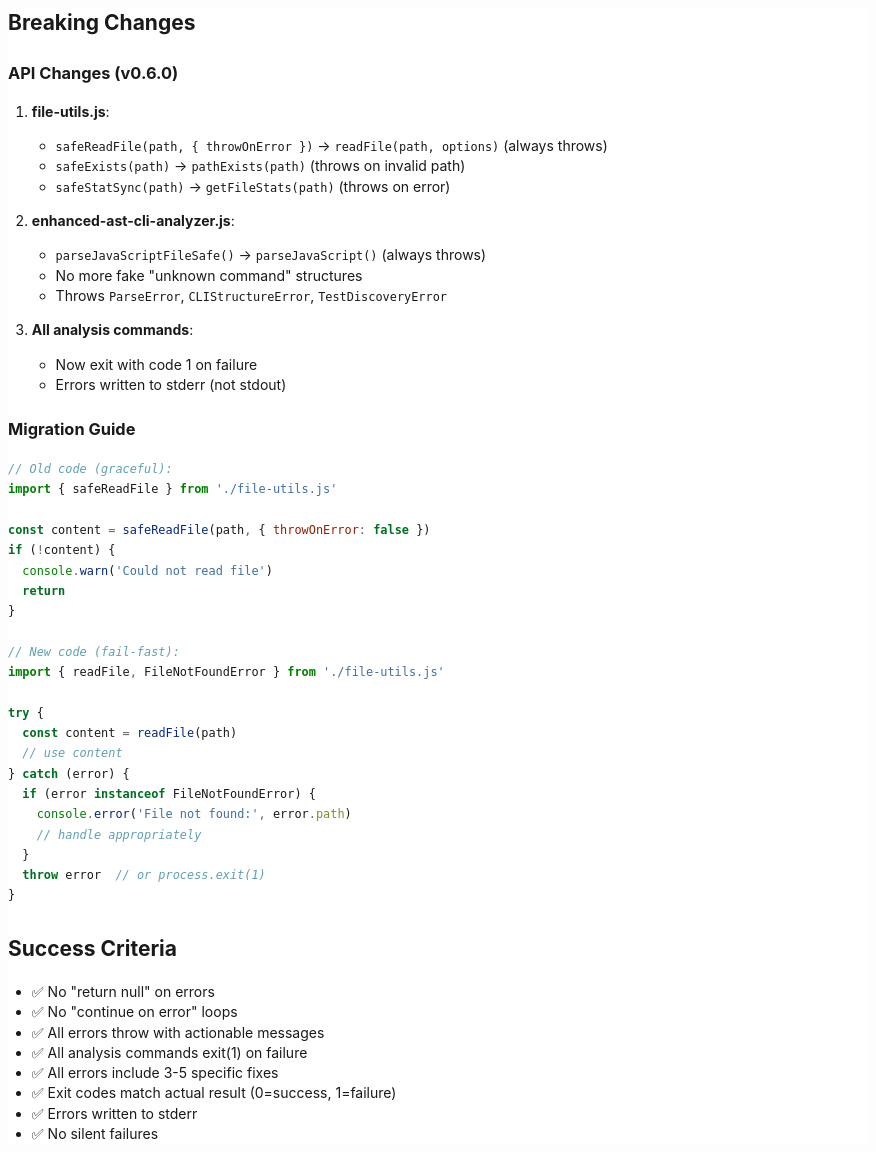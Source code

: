 ## Breaking Changes

### API Changes (v0.6.0)

1. **file-utils.js**:
   - `safeReadFile(path, { throwOnError })` → `readFile(path, options)` (always throws)
   - `safeExists(path)` → `pathExists(path)` (throws on invalid path)
   - `safeStatSync(path)` → `getFileStats(path)` (throws on error)

2. **enhanced-ast-cli-analyzer.js**:
   - `parseJavaScriptFileSafe()` → `parseJavaScript()` (always throws)
   - No more fake "unknown command" structures
   - Throws `ParseError`, `CLIStructureError`, `TestDiscoveryError`

3. **All analysis commands**:
   - Now exit with code 1 on failure
   - Errors written to stderr (not stdout)

### Migration Guide

```javascript
// Old code (graceful):
import { safeReadFile } from './file-utils.js'

const content = safeReadFile(path, { throwOnError: false })
if (!content) {
  console.warn('Could not read file')
  return
}

// New code (fail-fast):
import { readFile, FileNotFoundError } from './file-utils.js'

try {
  const content = readFile(path)
  // use content
} catch (error) {
  if (error instanceof FileNotFoundError) {
    console.error('File not found:', error.path)
    // handle appropriately
  }
  throw error  // or process.exit(1)
}
```

## Success Criteria

- ✅ No "return null" on errors
- ✅ No "continue on error" loops
- ✅ All errors throw with actionable messages
- ✅ All analysis commands exit(1) on failure
- ✅ All errors include 3-5 specific fixes
- ✅ Exit codes match actual result (0=success, 1=failure)
- ✅ Errors written to stderr
- ✅ No silent failures
